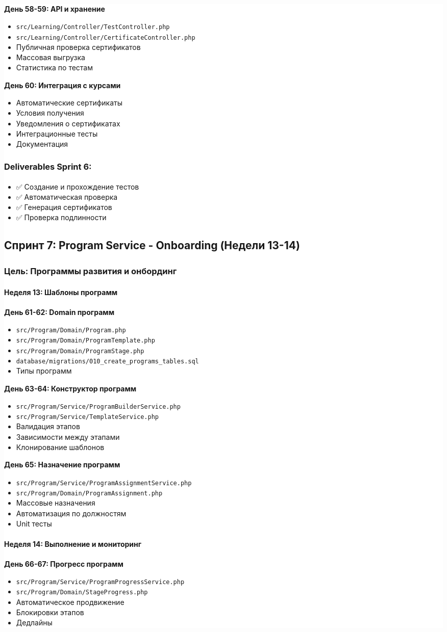 **День 58-59: API и хранение**
- `src/Learning/Controller/TestController.php`
- `src/Learning/Controller/CertificateController.php`
- Публичная проверка сертификатов
- Массовая выгрузка
- Статистика по тестам

**День 60: Интеграция с курсами**
- Автоматические сертификаты
- Условия получения
- Уведомления о сертификатах
- Интеграционные тесты
- Документация

### Deliverables Sprint 6:
- ✅ Создание и прохождение тестов
- ✅ Автоматическая проверка
- ✅ Генерация сертификатов
- ✅ Проверка подлинности

## Спринт 7: Program Service - Onboarding (Недели 13-14)
### Цель: Программы развития и онбординг

#### Неделя 13: Шаблоны программ
**День 61-62: Domain программ**
- `src/Program/Domain/Program.php`
- `src/Program/Domain/ProgramTemplate.php`
- `src/Program/Domain/ProgramStage.php`
- `database/migrations/010_create_programs_tables.sql`
- Типы программ

**День 63-64: Конструктор программ**
- `src/Program/Service/ProgramBuilderService.php`
- `src/Program/Service/TemplateService.php`
- Валидация этапов
- Зависимости между этапами
- Клонирование шаблонов

**День 65: Назначение программ**
- `src/Program/Service/ProgramAssignmentService.php`
- `src/Program/Domain/ProgramAssignment.php`
- Массовые назначения
- Автоматизация по должностям
- Unit тесты

#### Неделя 14: Выполнение и мониторинг
**День 66-67: Прогресс программ**
- `src/Program/Service/ProgramProgressService.php`
- `src/Program/Domain/StageProgress.php`
- Автоматическое продвижение
- Блокировки этапов
- Дедлайны
